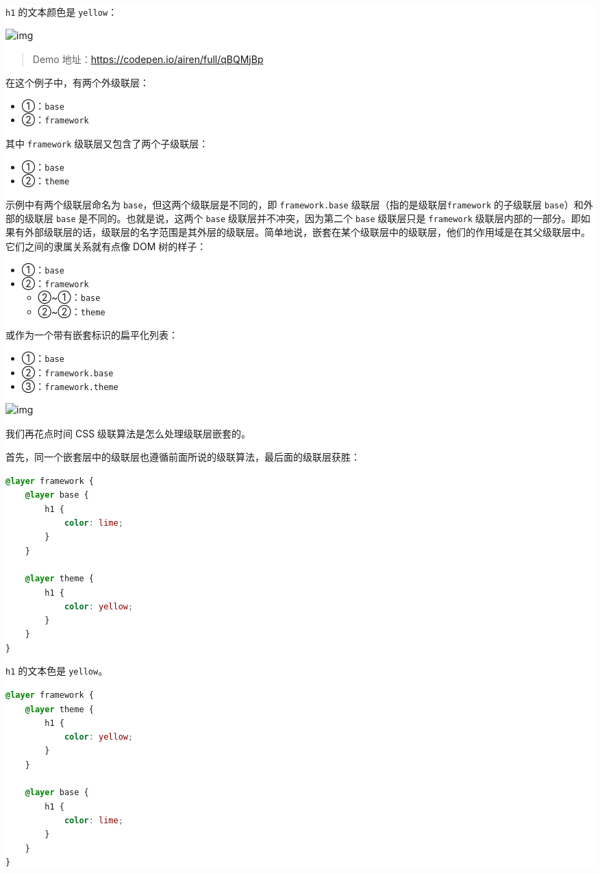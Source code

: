 `h1` 的文本颜色是 `yellow`：

![img](https://p3-juejin.byteimg.com/tos-cn-i-k3u1fbpfcp/f9f5cca7391f420d9329c36a08a12d83~tplv-k3u1fbpfcp-zoom-1.image)

> Demo 地址：<https://codepen.io/airen/full/qBQMjBp>

在这个例子中，有两个外级联层：

-   ①：`base`
-   ②：`framework`

其中 `framework` 级联层又包含了两个子级联层：

-   ①：`base`
-   ②：`theme`

示例中有两个级联层命名为 `base`，但这两个级联层是不同的，即 `framework.base` 级联层（指的是级联层`framework` 的子级联层 `base`）和外部的级联层 `base` 是不同的。也就是说，这两个 `base` 级联层并不冲突，因为第二个 `base` 级联层只是 `framework` 级联层内部的一部分。即如果有外部级联层的话，级联层的名字范围是其外层的级联层。简单地说，嵌套在某个级联层中的级联层，他们的作用域是在其父级联层中。它们之间的隶属关系就有点像 DOM 树的样子：

-   ①：`base`
-   ②：`framework`
    -   ②~①：`base`
    -   ②~②：`theme`

或作为一个带有嵌套标识的扁平化列表：

-   ①：`base`
-   ②：`framework.base`
-   ③：`framework.theme`

![img](https://p3-juejin.byteimg.com/tos-cn-i-k3u1fbpfcp/8b9a993cb90a45faab5bd969668e4393~tplv-k3u1fbpfcp-zoom-1.image)

我们再花点时间 CSS 级联算法是怎么处理级联层嵌套的。

首先，同一个嵌套层中的级联层也遵循前面所说的级联算法，最后面的级联层获胜：

```CSS
@layer framework { 
    @layer base { 
        h1 { 
            color: lime; 
        } 
    } 
    
    @layer theme { 
        h1 { 
            color: yellow; 
        } 
    } 
}
```

`h1` 的文本色是 `yellow`。

```CSS
@layer framework { 
    @layer theme { 
        h1 { 
            color: yellow; 
        } 
    } 
    
    @layer base { 
        h1 { 
            color: lime; 
        } 
    } 
} 
```
